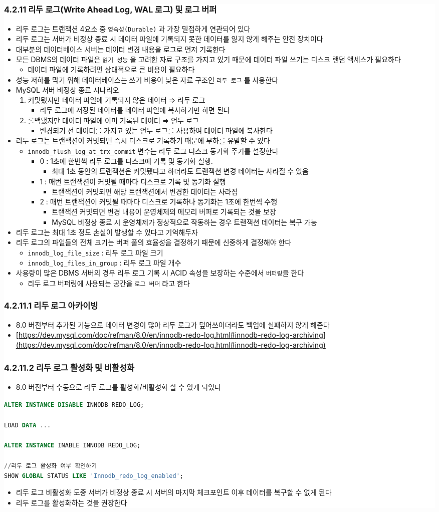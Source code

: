 
### 4.2.11 리두 로그(Write Ahead Log, WAL 로그) 및 로그 버퍼

- 리두 로그는 트랜잭션 4요소 중 `영속성(Durable)` 과 가장 밀접하게 연관되어 있다
- 리두 로그는 서버가 비정상 종료 시 데이터 파일에 기록되지 못한 데이터를 잃지 않게 해주는 안전 장치이다
- 대부분의 데이터베이스 서버는 데이터 변경 내용을 로그로 먼저 기록한다
- 모든 DBMS의 데이터 파일은 `읽기 성능` 을 고려한 자료 구조를 가지고 있기 때문에 데이터 파일 쓰기는 디스크 랜덤 액세스가 필요하다
    - 데이터 파일에 기록하려면 상대적으로 큰 비용이 필요하다
- 성능 저하를 막기 위해 데이터베이스는 쓰기 비용이 낮은 자료 구조인 `리두 로그` 를 사용한다
- MySQL 서버 비정상 종료 시나리오
    1. 커밋됐지만 데이터 파일에 기록되지 않은 데이터 ⇒ 리두 로그
        - 리두 로그에 저장된 데이터를 데이터 파일에 복사하기만 하면 된다
    2. 롤백됐지만 데이터 파일에 이미 기록된 데이터 ⇒ 언두 로그
        - 변경되기 전 데이터를 가지고 있는 언두 로그를 사용하여 데이터 파일에 복사한다
- 리두 로그는 트랜잭션이 커밋되면 즉시 디스크로 기록하기 때문에 부하를 유발할 수 있다
    - `innodb_flush_log_at_trx_commit` 변수는 리두 로그 디스크 동기화 주기를 설정한다
        - 0 : 1초에 한번씩 리두 로그를 디스크에 기록 및 동기화 실행.
            - 최대 1초 동안의 트랜잭션은 커밋됐다고 하더라도 트랜잭션 변경 데이터는 사라질 수 있음
        - 1 : 매번 트랜잭션이 커밋될 때마다 디스크로 기록 및 동기화 실행
            - 트랜잭션이 커밋되면 해당 트랜잭션에서 변경한 데이터는 사라짐
        - 2 : 매번 트랜잭션이 커밋될 때마다 디스크로 기록하나 동기화는 1초에 한번씩 수행
            - 트랜잭션 커밋되면 변경 내용이 운영체제의 메모리 버퍼로 기록되는 것을 보장
            - MySQL 비정상 종료 시 운영체제가 정상적으로 작동하는 경우 트랜잭션 데이터는 복구 가능
- 리두 로그는 최대 1초 정도 손실이 발생할 수 있다고 기억해두자
- 리두 로그의 파일들의 전체 크기는 버퍼 풀의 효율성을 결정하기 때문에 신중하게 결정해야 한다
    - `innodb_log_file_size` : 리두 로그 파일 크기
    - `innodb_log_files_in_group` : 리두 로그 파일 개수
- 사용량이 많은 DBMS 서버의 경우 리두 로그 기록 시 ACID 속성을 보장하는 수준에서 `버퍼링`을 한다
    - 리두 로그 버퍼링에 사용되는 공간을 `로그 버퍼` 라고 한다

### 4.2.11.1 리두 로그 아카이빙

- 8.0 버전부터 추가된 기능으로 데이터 변경이 많아 리두 로그가 덮어쓰이더라도 백업에 실패하지 않게 해준다
- [https://dev.mysql.com/doc/refman/8.0/en/innodb-redo-log.html#innodb-redo-log-archiving](https://dev.mysql.com/doc/refman/8.0/en/innodb-redo-log.html#innodb-redo-log-archiving)

### 4.2.11.2 리두 로그 활성화 및 비활성화

- 8.0 버전부터 수동으로 리두 로그를 활성화/비활성화 할 수 있게 되었다

```sql
ALTER INSTANCE DISABLE INNODB REDO_LOG;

LOAD DATA ...

ALTER INSTANCE INABLE INNODB REDO_LOG;

//리두 로그 활성화 여부 확인하기
SHOW GLOBAL STATUS LIKE 'Innodb_redo_log_enabled';
```

- 리두 로그 비활성화 도중 서버가 비정상 종료 시 서버의 마지막 체크포인트 이후 데이터를 복구할 수 없게 된다
- 리두 로그를 활성화하는 것을 권장한다
